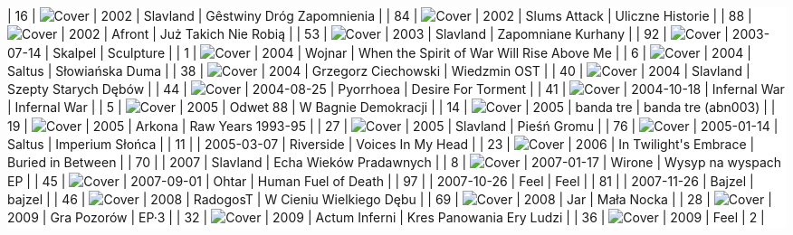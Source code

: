 | 16 | ![Cover](https://i.discogs.com/XbNr-movpOt9AceZoC4HwydOz9yCiaq7VJmgyrmPqi0/rs:fit/g:sm/q:40/h:150/w:150/czM6Ly9kaXNjb2dz/LWRhdGFiYXNlLWlt/YWdlcy9SLTI2MTA3/MDMtMTI5MzA2NzQ2/Ni5qcGVn.jpeg) | 2002 | Slavland | Gêstwiny Dróg Zapomnienia |
| 84 | ![Cover](https://i.discogs.com/sI6WyKlQJ81nyHj55SvxEBstIIJQKZMTvxrfp2ueUc8/rs:fit/g:sm/q:40/h:150/w:150/czM6Ly9kaXNjb2dz/LWRhdGFiYXNlLWlt/YWdlcy9SLTQ4MTQy/OTEtMTU1MjkzODMw/NS04NzQ1LmpwZWc.jpeg) | 2002 | Slums Attack | Uliczne Historie |
| 88 | ![Cover](https://i.discogs.com/fwN-1TCpd5Dhoaj7MVxlfJS7wV9NkPBuFp7iE42ipv4/rs:fit/g:sm/q:40/h:150/w:150/czM6Ly9kaXNjb2dz/LWRhdGFiYXNlLWlt/YWdlcy9SLTI4MDMy/OTUtMTMwMTkyOTY4/OS5qcGVn.jpeg) | 2002 | Afront | Już Takich Nie Robią |
| 53 | ![Cover](https://i.discogs.com/crSNh4Hb7P18Yq0fIBxjtGiv4UM-8xCW_YUEM8uESDA/rs:fit/g:sm/q:40/h:150/w:150/czM6Ly9kaXNjb2dz/LWRhdGFiYXNlLWlt/YWdlcy9SLTQ5MjQz/MTUtMTM3OTU4NDUy/Mi0zMTQwLmpwZWc.jpeg) | 2003 | Slavland | Zapomniane Kurhany |
| 92 | ![Cover](https://i.discogs.com/DsHrgcKCr0Ns2emgQMcbcQLi26xD5EtX32xQrK0HTXQ/rs:fit/g:sm/q:40/h:150/w:150/czM6Ly9kaXNjb2dz/LWRhdGFiYXNlLWlt/YWdlcy9SLTE2NDMz/OS0wMDEuanBn.jpeg) | 2003-07-14 | Skalpel | Sculpture |
| 1 | ![Cover](https://i.discogs.com/UqX2SXgnf57hcLcjH5AOB0dWdRK6VSVcGO1wdH_OoGU/rs:fit/g:sm/q:40/h:150/w:150/czM6Ly9kaXNjb2dz/LWRhdGFiYXNlLWlt/YWdlcy9SLTM4NTIz/MS0xMzc4Mjk0NzM2/LTM5NjkuanBlZw.jpeg) | 2004 | Wojnar | When the Spirit of War Will Rise Above Me |
| 6 | ![Cover](https://i.discogs.com/xOJTljpb5v6vTJEe2iUoFaw577DCjnCyU4mm3eks3tY/rs:fit/g:sm/q:40/h:150/w:150/czM6Ly9kaXNjb2dz/LWRhdGFiYXNlLWlt/YWdlcy9SLTEzNzE1/MjMtMTY2NTY4NTA0/Ny0xMTI4LmpwZWc.jpeg) | 2004 | Saltus | Słowiańska Duma |
| 38 | ![Cover](https://i.discogs.com/3ugSIP3v0Uog60XL0WKfQ_WD33k2eaky-FT1zKnAi8E/rs:fit/g:sm/q:40/h:150/w:150/czM6Ly9kaXNjb2dz/LWRhdGFiYXNlLWlt/YWdlcy9SLTY2MzEx/NzAtMTQyMzQ3MjM3/Ni0yMjI1LmpwZWc.jpeg) | 2004 | Grzegorz Ciechowski | Wiedzmin OST |
| 40 | ![Cover](https://i.discogs.com/AuXMLFatyRLPAhmP2x6X75EJnFJWRR1bynVFvshkdhQ/rs:fit/g:sm/q:40/h:150/w:150/czM6Ly9kaXNjb2dz/LWRhdGFiYXNlLWlt/YWdlcy9SLTIwMzg4/MDctMTI2NDg2MTQz/MC5qcGVn.jpeg) | 2004 | Slavland | Szepty Starych Dębów |
| 44 | ![Cover](https://i.discogs.com/E_2lZEyOSjzPP5IIqkeV3ZNe1-GWKIXFJht-fRe0yKM/rs:fit/g:sm/q:40/h:150/w:150/czM6Ly9kaXNjb2dz/LWRhdGFiYXNlLWlt/YWdlcy9SLTIyMzgy/NzctMTI3MTYxNjc0/OS5qcGVn.jpeg) | 2004-08-25 | Pyorrhoea | Desire For Torment |
| 41 | ![Cover](https://i.discogs.com/mGmqcNB9j9jsPenr4icuxFdyu6wkexG69vL_-cgf8nU/rs:fit/g:sm/q:40/h:150/w:150/czM6Ly9kaXNjb2dz/LWRhdGFiYXNlLWlt/YWdlcy9SLTU4MjYx/OS0xMzQ1MTkyMzMz/LTQxMjYuanBlZw.jpeg) | 2004-10-18 | Infernal War | Infernal War |
| 5 | ![Cover](https://i.discogs.com/3pvSz9d5F-zJWT-QQYo0Gesw9x05tt7kOLFw0Al0Bhg/rs:fit/g:sm/q:40/h:150/w:150/czM6Ly9kaXNjb2dz/LWRhdGFiYXNlLWlt/YWdlcy9SLTQ2ODYx/MTgtMTM3MjE5NjQ5/NC03MzgwLmpwZWc.jpeg) | 2005 | Odwet 88 | W Bagnie Demokracji |
| 14 | ![Cover](https://i.discogs.com/cIqaVql2ZKsLFdB-XsnESCfoQEPTpB1aBORY8VZEBlg/rs:fit/g:sm/q:40/h:150/w:150/czM6Ly9kaXNjb2dz/LWRhdGFiYXNlLWlt/YWdlcy9SLTEzMjM5/ODAtMTIwOTY3ODEz/Ny5qcGVn.jpeg) | 2005 | banda tre | banda tre (abn003) |
| 19 | ![Cover](http://coverartarchive.org/release/eed8a036-2a54-4f72-9d77-e522245be88f/4541781199-250.jpg) | 2005 | Arkona | Raw Years 1993-95 |
| 27 | ![Cover](https://i.discogs.com/O_HgX9ECK39qAseHHUWUju_v54IyjQizUx6ha7ona8k/rs:fit/g:sm/q:40/h:150/w:150/czM6Ly9kaXNjb2dz/LWRhdGFiYXNlLWlt/YWdlcy9SLTI2MTEz/NTUtMTQwMjA3ODEz/MC03ODU3LmpwZWc.jpeg) | 2005 | Slavland | Pieśń Gromu |
| 76 | ![Cover](https://i.discogs.com/amE3hxD5vPtMF_56UaK-K0zVkvFmOMI-Zi6QXYiSnMw/rs:fit/g:sm/q:40/h:150/w:150/czM6Ly9kaXNjb2dz/LWRhdGFiYXNlLWlt/YWdlcy9SLTkzMzMy/OC0xMjc2NDQ4NjA2/LmpwZWc.jpeg) | 2005-01-14 | Saltus | Imperium Słońca |
| 11 |  | 2005-03-07 | Riverside | Voices In My Head |
| 23 | ![Cover](https://i.discogs.com/HSfO0Wq6siZdi8211ga84vhhPBUqK44P97ZEYkirQHg/rs:fit/g:sm/q:40/h:150/w:150/czM6Ly9kaXNjb2dz/LWRhdGFiYXNlLWlt/YWdlcy9SLTM1MjI1/OTMtMTQzNjgwNDQ5/MC00OTQ2LmpwZWc.jpeg) | 2006 | In Twilight&#39;s Embrace | Buried in Between |
| 70 |  | 2007 | Slavland | Echa Wieków Pradawnych |
| 8 | ![Cover](https://i.discogs.com/TK7Mhs0jjE9QP5hsuSob_f06PYJq8D-_ds4SpM6q62g/rs:fit/g:sm/q:40/h:150/w:150/czM6Ly9kaXNjb2dz/LWRhdGFiYXNlLWlt/YWdlcy9SLTE3NTYy/NzAzLTE2MTQxNjAw/NzQtNTk2Mi5qcGVn.jpeg) | 2007-01-17 | Wirone | Wysyp na wyspach EP |
| 45 | ![Cover](https://i.discogs.com/_DJet8XEZ3zfViKPbXXS1f7UL5-dr0pk0O5hDq5PV0o/rs:fit/g:sm/q:40/h:150/w:150/czM6Ly9kaXNjb2dz/LWRhdGFiYXNlLWlt/YWdlcy9SLTEwOTE5/NDktMTI3NzA2MzAy/OS5qcGVn.jpeg) | 2007-09-01 | Ohtar | Human Fuel of Death |
| 97 |  | 2007-10-26 | Feel | Feel |
| 81 |  | 2007-11-26 | Bajzel | bajzel |
| 46 | ![Cover](https://i.discogs.com/rh7moqrnTvFVgBzxXqR-Sh6gm6C1KHVCCVreJWPj2tM/rs:fit/g:sm/q:40/h:150/w:150/czM6Ly9kaXNjb2dz/LWRhdGFiYXNlLWlt/YWdlcy9SLTUwMjU4/ODQtMTQ2MTUyMjA0/MC05NzAyLmpwZWc.jpeg) | 2008 | RadogosT | W Cieniu Wielkiego Dębu |
| 69 | ![Cover](https://i.discogs.com/cYLG7FAYe-guA7aKmen3O-QppEW-yRUQucQTNZzjRTQ/rs:fit/g:sm/q:40/h:150/w:150/czM6Ly9kaXNjb2dz/LWRhdGFiYXNlLWlt/YWdlcy9SLTM2MTUy/OTctMTMzNzQ4MDMw/OS02NjkyLmpwZWc.jpeg) | 2008 | Jar | Mała Nocka |
| 28 | ![Cover](https://i.discogs.com/bAE1N5geutSz8tM5E1fW45sd4ve_P1RXOLa1C-g4io8/rs:fit/g:sm/q:40/h:150/w:150/czM6Ly9kaXNjb2dz/LWRhdGFiYXNlLWlt/YWdlcy9SLTk2MjIz/MjgtMTQ4NDM0NDY3/Ny01NTk5LmpwZWc.jpeg) | 2009 | Gra Pozorów | EP·3 |
| 32 | ![Cover](https://i.discogs.com/fwMTootGyNOvqI-de-4Pkf5WkI2sZ7D-VzVGYtooPUs/rs:fit/g:sm/q:40/h:150/w:150/czM6Ly9kaXNjb2dz/LWRhdGFiYXNlLWlt/YWdlcy9SLTI0NzUx/NDMtMTI4NjEwNTIw/MS5qcGVn.jpeg) | 2009 | Actum Inferni | Kres Panowania Ery Ludzi |
| 36 | ![Cover](https://i.discogs.com/2i2LLBqpTbJLpXV2VM9akKzqE8dR657kF_gCMqt5ZDM/rs:fit/g:sm/q:40/h:150/w:150/czM6Ly9kaXNjb2dz/LWRhdGFiYXNlLWlt/YWdlcy9SLTQ0MzQ4/NzItMTYwMjQ0MzA5/NC01ODc2LmpwZWc.jpeg) | 2009 | Feel | 2 |